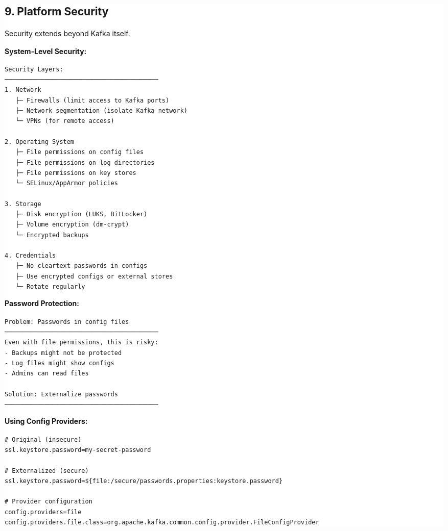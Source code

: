 
## 9. Platform Security

Security extends beyond Kafka itself.

**System-Level Security:**

```
Security Layers:
──────────────────────────────────────────
1. Network
   ├─ Firewalls (limit access to Kafka ports)
   ├─ Network segmentation (isolate Kafka network)
   └─ VPNs (for remote access)

2. Operating System
   ├─ File permissions on config files
   ├─ File permissions on log directories
   ├─ File permissions on key stores
   └─ SELinux/AppArmor policies

3. Storage
   ├─ Disk encryption (LUKS, BitLocker)
   ├─ Volume encryption (dm-crypt)
   └─ Encrypted backups

4. Credentials
   ├─ No cleartext passwords in configs
   ├─ Use encrypted configs or external stores
   └─ Rotate regularly
```

**Password Protection:**

```
Problem: Passwords in config files
──────────────────────────────────────────
Even with file permissions, this is risky:
- Backups might not be protected
- Log files might show configs
- Admins can read files

Solution: Externalize passwords
──────────────────────────────────────────
```

**Using Config Providers:**

```properties
# Original (insecure)
ssl.keystore.password=my-secret-password

# Externalized (secure)
ssl.keystore.password=${file:/secure/passwords.properties:keystore.password}

# Provider configuration
config.providers=file
config.providers.file.class=org.apache.kafka.common.config.provider.FileConfigProvider
```
